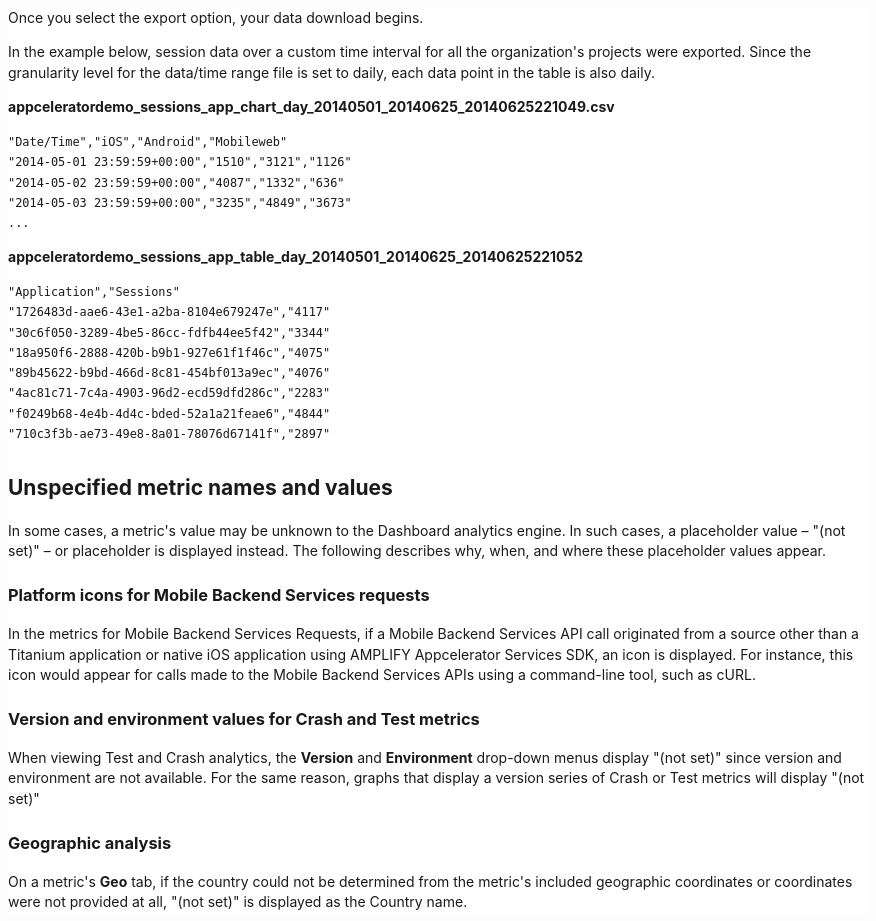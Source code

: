 Once you select the export option, your data download begins.

In the example below, session data over a custom time interval for all the organization's projects were exported. Since the granularity level for the data/time range file is set to daily, each data point in the table is also daily.

**appceleratordemo\_sessions\_app\_chart\_day\_20140501\_20140625\_20140625221049.csv**

```
"Date/Time","iOS","Android","Mobileweb"
"2014-05-01 23:59:59+00:00","1510","3121","1126"
"2014-05-02 23:59:59+00:00","4087","1332","636"
"2014-05-03 23:59:59+00:00","3235","4849","3673"
...
```

**appceleratordemo\_sessions\_app\_table\_day\_20140501\_20140625\_20140625221052**

```
"Application","Sessions"
"1726483d-aae6-43e1-a2ba-8104e679247e","4117"
"30c6f050-3289-4be5-86cc-fdfb44ee5f42","3344"
"18a950f6-2888-420b-b9b1-927e61f1f46c","4075"
"89b45622-b9bd-466d-8c81-454bf013a9ec","4076"
"4ac81c71-7c4a-4903-96d2-ecd59dfd286c","2283"
"f0249b68-4e4b-4d4c-bded-52a1a21feae6","4844"
"710c3f3b-ae73-49e8-8a01-78076d67141f","2897"
```

## Unspecified metric names and values

In some cases, a metric's value may be unknown to the Dashboard analytics engine. In such cases, a placeholder value – "(not set)" – or placeholder is displayed instead. The following describes why, when, and where these placeholder values appear.

### Platform icons for Mobile Backend Services requests

In the metrics for Mobile Backend Services Requests, if a Mobile Backend Services API call originated from a source other than a Titanium application or native iOS application using AMPLIFY Appcelerator Services SDK, an icon is displayed. For instance, this icon would appear for calls made to the Mobile Backend Services APIs using a command-line tool, such as cURL.

### Version and environment values for Crash and Test metrics

When viewing Test and Crash analytics, the **Version** and **Environment** drop-down menus display "(not set)" since version and environment are not available. For the same reason, graphs that display a version series of Crash or Test metrics will display "(not set)"

### Geographic analysis

On a metric's **Geo** tab, if the country could not be determined from the metric's included geographic coordinates or coordinates were not provided at all, "(not set)" is displayed as the Country name.
